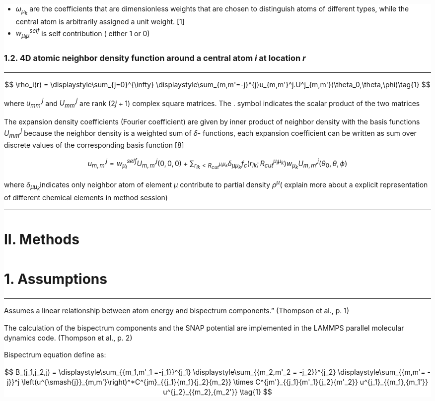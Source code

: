 - $\omega_{\mu_k}$ are the coefficients that are dimensionless weights that are chosen to distinguish atoms of different types, while the central atom is arbitrarily assigned a unit weight. [1]
- $w_{\mu_i\mu}^{self}$ is self contribution ( either 1 or 0)

### 1.2. **4D atomic neighbor density function around a central atom $i$ at location $r$**

---

$$
\rho_i(r) = \displaystyle\sum_{j=0}^{\infty} \displaystyle\sum_{m,m'=-j}^{j}u_{m,m'}^j.U^j_{m,m'}(\theta_0,\theta,\phi)\tag{1}
$$

where $u^j_{mm'}$  and $U^j_{mm'}$ are rank $(2j+1)$ complex square matrices. The . symbol indicates the scalar product of the two matrices

The expansion density coefficients (Fourier coefficient) are given by inner product of neighbor density with the basis functions $U^j_{mm'}$ because the neighbor density is a weighted sum of $\delta$- functions, each expansion coefficient can be written as sum over discrete values of the corresponding basis function [8]

$$
u_{m,m'}^j = w^{self}_{\mu_{i}}U_{m,m'}^j(0,0,0) + \displaystyle\sum_{r_{ik}<R^{\mu_i\mu_k}_{cut}} \delta_{\mu \mu_k} f_c(r_{ik};R^{\mu_i\mu_k}_{cut})w_{\mu_{k}}U_{m,m'}^{j}(\theta_{0},\theta, \phi) \tag{2}
$$

where $\delta_{\mu \mu_k}$indicates only neighbor atom of element $\mu$ contribute to partial density $\rho^\mu$( explain more about a explicit representation of different chemical elements in method session)  

---

# II. Methods

# 1. **Assumptions**

---

Assumes a linear relationship between atom energy and bispectrum components.” (Thompson et al., p. 1)

The calculation of the bispectrum components and the SNAP potential are implemented in the LAMMPS parallel molecular dynamics code. (Thompson et al., p. 2)

Bispectrum equation define as: 

$$
B_(j_1,j_2,j) = \displaystyle\sum_{{m_1,m'_1 =-j_1}}^{j_1} \displaystyle\sum_{{m_2,m'_2 = -j_2}}^{j_2} \displaystyle\sum_{{m,m'= -j}}^j  \left(u^{\smash{j}}_{m,m'}\right)^*C^{jm}_{{j_1}{m_1}{j_2}{m_2}} \times C^{jm'}_{{j_1}{m'_1}{j_2}{m'_2}} u^{j_1}_{{m_1},{m_1'}} u^{j_2}_{{m_2},{m_2'}} \tag{1}
$$
